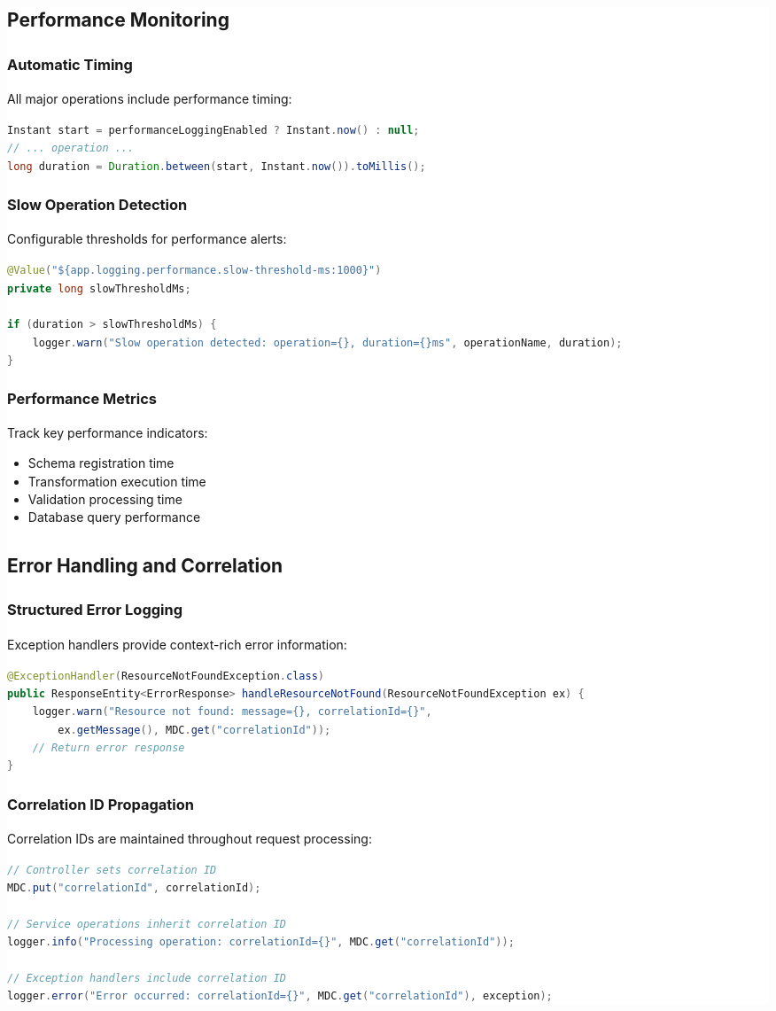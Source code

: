 ## Performance Monitoring

### Automatic Timing

All major operations include performance timing:

```java
Instant start = performanceLoggingEnabled ? Instant.now() : null;
// ... operation ...
long duration = Duration.between(start, Instant.now()).toMillis();
```

### Slow Operation Detection

Configurable thresholds for performance alerts:

```java
@Value("${app.logging.performance.slow-threshold-ms:1000}")
private long slowThresholdMs;

if (duration > slowThresholdMs) {
    logger.warn("Slow operation detected: operation={}, duration={}ms", operationName, duration);
}
```

### Performance Metrics

Track key performance indicators:

- Schema registration time
- Transformation execution time
- Validation processing time
- Database query performance

## Error Handling and Correlation

### Structured Error Logging

Exception handlers provide context-rich error information:

```java
@ExceptionHandler(ResourceNotFoundException.class)
public ResponseEntity<ErrorResponse> handleResourceNotFound(ResourceNotFoundException ex) {
    logger.warn("Resource not found: message={}, correlationId={}",
        ex.getMessage(), MDC.get("correlationId"));
    // Return error response
}
```

### Correlation ID Propagation

Correlation IDs are maintained throughout request processing:

```java
// Controller sets correlation ID
MDC.put("correlationId", correlationId);

// Service operations inherit correlation ID
logger.info("Processing operation: correlationId={}", MDC.get("correlationId"));

// Exception handlers include correlation ID
logger.error("Error occurred: correlationId={}", MDC.get("correlationId"), exception);
```
